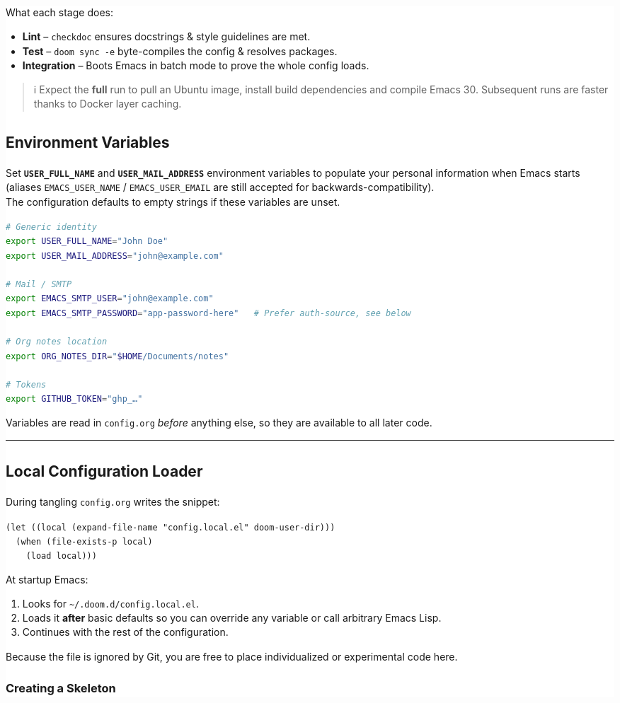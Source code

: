 What each stage does:

* **Lint**   – `checkdoc` ensures docstrings & style guidelines are met.  
* **Test**   – `doom sync -e` byte-compiles the config & resolves packages.  
* **Integration** – Boots Emacs in batch mode to prove the whole config loads.  

> ℹ️ Expect the **full** run to pull an Ubuntu image, install build
> dependencies and compile Emacs 30.  Subsequent runs are faster thanks to
> Docker layer caching.

## Environment Variables

Set **`USER_FULL_NAME`** and **`USER_MAIL_ADDRESS`** environment variables to populate your personal information when Emacs starts (aliases `EMACS_USER_NAME` / `EMACS_USER_EMAIL` are still accepted for backwards-compatibility).  
The configuration defaults to empty strings if these variables are unset.

```bash
# Generic identity
export USER_FULL_NAME="John Doe"
export USER_MAIL_ADDRESS="john@example.com"

# Mail / SMTP
export EMACS_SMTP_USER="john@example.com"
export EMACS_SMTP_PASSWORD="app-password-here"   # Prefer auth-source, see below

# Org notes location
export ORG_NOTES_DIR="$HOME/Documents/notes"

# Tokens
export GITHUB_TOKEN="ghp_…"
```

Variables are read in `config.org` *before* anything else, so they are available to all later code.

---

## Local Configuration Loader

During tangling `config.org` writes the snippet:

```elisp
(let ((local (expand-file-name "config.local.el" doom-user-dir)))
  (when (file-exists-p local)
    (load local)))
```

At startup Emacs:

1. Looks for `~/.doom.d/config.local.el`.
2. Loads it **after** basic defaults so you can override any variable or call arbitrary Emacs Lisp.
3. Continues with the rest of the configuration.

Because the file is ignored by Git, you are free to place individualized or experimental code here.

### Creating a Skeleton
